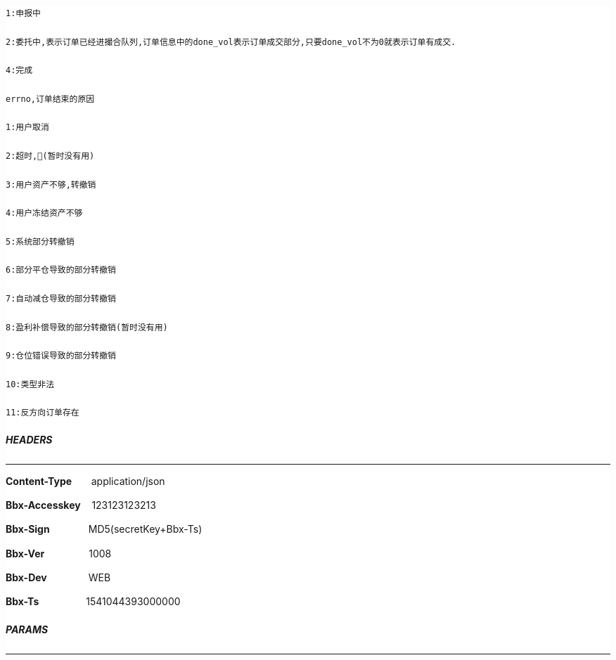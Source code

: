 ```csv
1:申报中

2:委托中,表示订单已经进撮合队列,订单信息中的done_vol表示订单成交部分,只要done_vol不为0就表示订单有成交.

4:完成

errno,订单结束的原因

1:用户取消

2:超时,(暂时没有用)

3:用户资产不够,转撤销

4:用户冻结资产不够

5:系统部分转撤销

6:部分平仓导致的部分转撤销

7:自动减仓导致的部分转撤销

8:盈利补偿导致的部分转撤销(暂时没有用)

9:仓位错误导致的部分转撤销

10:类型非法

11:反方向订单存在
```

##### HEADERS

---

**Content-Type**&nbsp;&nbsp;&nbsp;&nbsp;&nbsp;&nbsp;&nbsp;application/json  

**Bbx-Accesskey**&nbsp;&nbsp;&nbsp;&nbsp;123123123213  

**Bbx-Sign**&nbsp;&nbsp;&nbsp;&nbsp;&nbsp;&nbsp;&nbsp;&nbsp;&nbsp;&nbsp;&nbsp;&nbsp;&nbsp;&nbsp;MD5(secretKey+Bbx-Ts)  

**Bbx-Ver**&nbsp;&nbsp;&nbsp;&nbsp;&nbsp;&nbsp;&nbsp;&nbsp;&nbsp;&nbsp;&nbsp;&nbsp;&nbsp;&nbsp;&nbsp;&nbsp;1008  

**Bbx-Dev**&nbsp;&nbsp;&nbsp;&nbsp;&nbsp;&nbsp;&nbsp;&nbsp;&nbsp;&nbsp;&nbsp;&nbsp;&nbsp;&nbsp;&nbsp;WEB  

**Bbx-Ts**&nbsp;&nbsp;&nbsp;&nbsp;&nbsp;&nbsp;&nbsp;&nbsp;&nbsp;&nbsp;&nbsp;&nbsp;&nbsp;&nbsp;&nbsp;&nbsp;&nbsp;1541044393000000  

##### PARAMS

---
